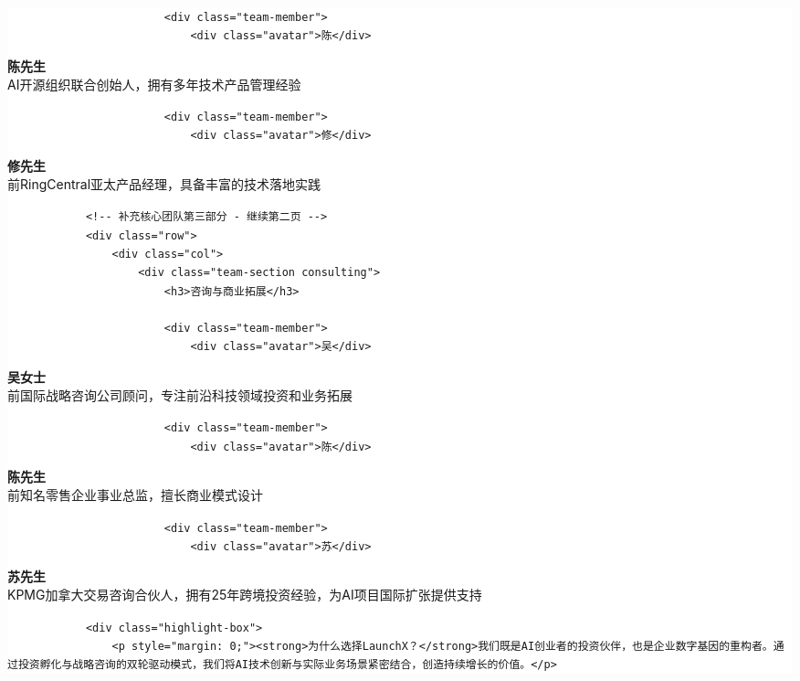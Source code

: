                             <div class="team-member">
                                <div class="avatar">陈</div>
<div>
<strong>陈先生</strong><br>
AI开源组织联合创始人，拥有多年技术产品管理经验
</div>
</div>

                            <div class="team-member">
                                <div class="avatar">修</div>
<div>
<strong>修先生</strong><br>
前RingCentral亚太产品经理，具备丰富的技术落地实践
                                </div>
</div>
</div>
</div>
</div>

                <!-- 补充核心团队第三部分 - 继续第二页 -->
                <div class="row">
                    <div class="col">
                        <div class="team-section consulting">
                            <h3>咨询与商业拓展</h3>

                            <div class="team-member">
                                <div class="avatar">吴</div>
<div>
<strong>吴女士</strong><br>
前国际战略咨询公司顾问，专注前沿科技领域投资和业务拓展
</div>
</div>

                            <div class="team-member">
                                <div class="avatar">陈</div>
<div>
<strong>陈先生</strong><br>
前知名零售企业事业总监，擅长商业模式设计
</div>
</div>

                            <div class="team-member">
                                <div class="avatar">苏</div>
<div>
<strong>苏先生</strong><br>
KPMG加拿大交易咨询合伙人，拥有25年跨境投资经验，为AI项目国际扩张提供支持
</div>
</div>
</div>
</div>
</div>

                <div class="highlight-box">
                    <p style="margin: 0;"><strong>为什么选择LaunchX？</strong>我们既是AI创业者的投资伙伴，也是企业数字基因的重构者。通过投资孵化与战略咨询的双轮驱动模式，我们将AI技术创新与实际业务场景紧密结合，创造持续增长的价值。</p>
</div>
